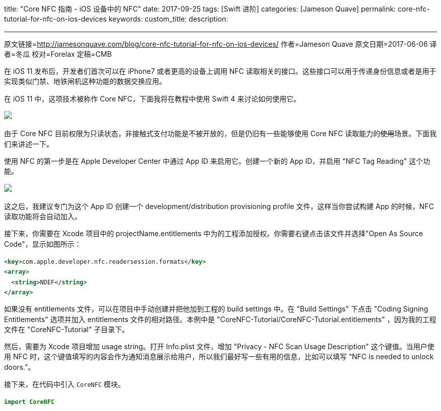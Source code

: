 title: "Core NFC 指南 - iOS 设备中的 NFC"
date: 2017-09-25
tags: [Swift 进阶]
categories: [Jameson Quave]
permalink: core-nfc-tutorial-for-nfc-on-ios-devices
keywords: 
custom_title: 
description: 

---
原文链接=http://jamesonquave.com/blog/core-nfc-tutorial-for-nfc-on-ios-devices/
作者=Jameson Quave
原文日期=2017-06-06
译者=冬瓜
校对=Forelax
定稿=CMB



在 iOS 11 发布后，开发者们首次可以在 iPhone7 或者更高的设备上调用 NFC 读取相关的接口。这些接口可以用于传递身份信息或者是用于实现类似门禁、地铁闸机这种功能的数据交换应用。

在 iOS 11 中，这项技术被称作 Core NFC，下面我将在教程中使用 Swift 4 来讨论如何使用它。

![](http://i2.wp.com/jamesonquave.com/blog/wp-content/uploads/nfc2.png?zoom=2&w=584)



<iframe width="560" height="315" src="https://www.youtube.com/embed/SD6Rm4cGyko" frameborder="0" allowfullscreen></iframe>

由于 Core NFC 目前权限为只读状态，非接触式支付功能是不被开放的，但是仍旧有一些能够使用 Core NFC 读取能力的~~使用~~场景。下面我们来讲述一下。

使用 NFC 的第一步是在 Apple Developer Center 中通过 App ID 来启用它。创建一个新的 App ID，并启用 "NFC Tag Reading" 这个功能。


![](http://i0.wp.com/jamesonquave.com/blog/wp-content/uploads/entitlement.png?zoom=2&w=584)


这之后，我建议专门为这个 App ID 创建一个 development/distribution provisioning profile 文件，这样当你尝试构建 App 的时候，NFC 读取功能将会自动加入。

接下来，你需要在 Xcode 项目中的 projectName.entitlements 中为的工程添加授权。你需要右键点击该文件并选择"Open As Source Code"，显示如图所示：

```xml
<key>com.apple.developer.nfc.readersession.formats</key>
<array>
  <string>NDEF</string>
</array>
```

如果没有 entitlements 文件，可以在项目中手动创建并把他加到工程的 build settings 中。在 "Build Settings" 下点击 "Coding Signing Entitlements" 选项并加入 entitlements 文件的相对路径。本例中是 "CoreNFC-Tutorial/CoreNFC-Tutorial.entitlements" ，因为我的工程文件在 "CoreNFC-Tutorial" 子目录下。

然后，需要为 Xcode 项目增加 usage string。打开 Info.plist 文件，增加 "Privacy - NFC Scan Usage Description" 这个键值。当用户使用 NFC 时，这个键值填写的内容会作为通知消息展示给用户，所以我们最好写一些有用的信息，比如可以填写 “NFC is needed to unlock doors.”。

接下来，在代码中引入 `CoreNFC` 模块。

```swift
import CoreNFC
```

